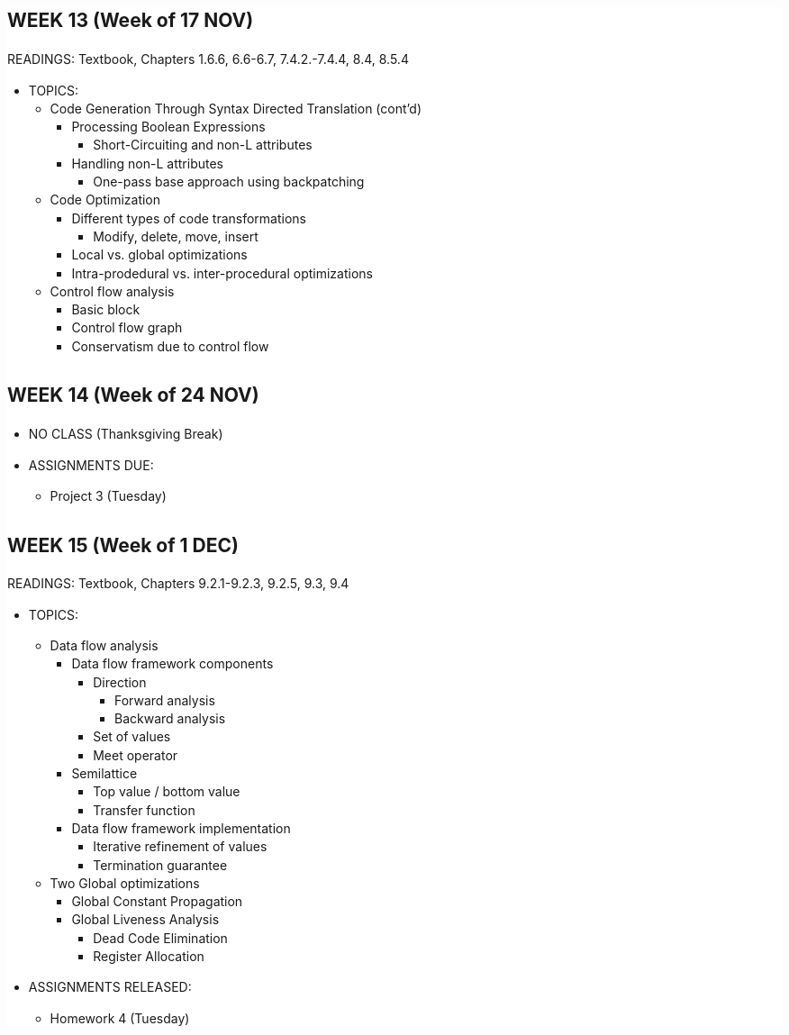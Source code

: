 ## WEEK 13 (Week of 17 NOV)

READINGS: Textbook, Chapters 1.6.6, 6.6-6.7, 7.4.2.-7.4.4, 8.4, 8.5.4

* TOPICS:
  * Code Generation Through Syntax Directed Translation (cont’d)
    * Processing Boolean Expressions
      * Short-Circuiting and non-L attributes
    * Handling non-L attributes
      * One-pass base approach using backpatching
  * Code Optimization
    * Different types of code transformations
      * Modify, delete, move, insert
    * Local vs. global optimizations
    * Intra-prodedural vs. inter-procedural optimizations
  * Control flow analysis
    * Basic block
    * Control flow graph
    * Conservatism due to control flow

## WEEK 14 (Week of 24 NOV)

* NO CLASS (Thanksgiving Break)

* ASSIGNMENTS DUE:
  * Project 3 (Tuesday)

## WEEK 15 (Week of 1 DEC)

READINGS: Textbook, Chapters 9.2.1-9.2.3, 9.2.5, 9.3, 9.4

* TOPICS:
  * Data flow analysis
    * Data flow framework components
      * Direction
        * Forward analysis
        * Backward analysis
      * Set of values
      * Meet operator
	* Semilattice
        * Top value / bottom value
      * Transfer function
    * Data flow framework implementation
      * Iterative refinement of values
      * Termination guarantee
  * Two Global optimizations
    * Global Constant Propagation
    * Global Liveness Analysis
      * Dead Code Elimination
      * Register Allocation

* ASSIGNMENTS RELEASED:
  * Homework 4 (Tuesday)
 